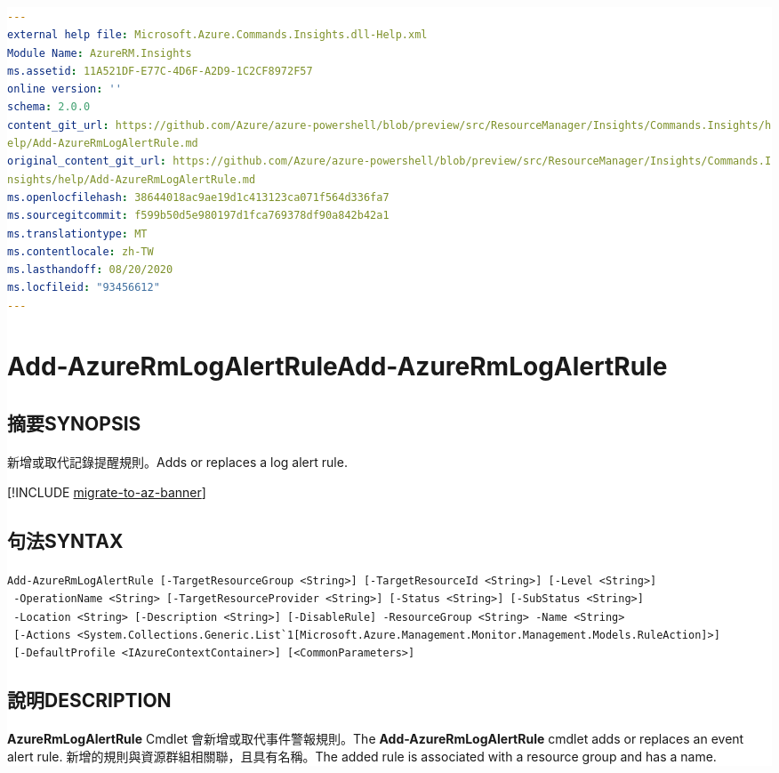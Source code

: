 ```yaml
---
external help file: Microsoft.Azure.Commands.Insights.dll-Help.xml
Module Name: AzureRM.Insights
ms.assetid: 11A521DF-E77C-4D6F-A2D9-1C2CF8972F57
online version: ''
schema: 2.0.0
content_git_url: https://github.com/Azure/azure-powershell/blob/preview/src/ResourceManager/Insights/Commands.Insights/help/Add-AzureRmLogAlertRule.md
original_content_git_url: https://github.com/Azure/azure-powershell/blob/preview/src/ResourceManager/Insights/Commands.Insights/help/Add-AzureRmLogAlertRule.md
ms.openlocfilehash: 38644018ac9ae19d1c413123ca071f564d336fa7
ms.sourcegitcommit: f599b50d5e980197d1fca769378df90a842b42a1
ms.translationtype: MT
ms.contentlocale: zh-TW
ms.lasthandoff: 08/20/2020
ms.locfileid: "93456612"
---
```

# <span data-ttu-id="b65f1-101">Add-AzureRmLogAlertRule</span><span class="sxs-lookup"><span data-stu-id="b65f1-101">Add-AzureRmLogAlertRule</span></span>

## <span data-ttu-id="b65f1-102">摘要</span><span class="sxs-lookup"><span data-stu-id="b65f1-102">SYNOPSIS</span></span>
<span data-ttu-id="b65f1-103">新增或取代記錄提醒規則。</span><span class="sxs-lookup"><span data-stu-id="b65f1-103">Adds or replaces a log alert rule.</span></span>

[!INCLUDE [migrate-to-az-banner](../../includes/migrate-to-az-banner.md)]

## <span data-ttu-id="b65f1-104">句法</span><span class="sxs-lookup"><span data-stu-id="b65f1-104">SYNTAX</span></span>

```
Add-AzureRmLogAlertRule [-TargetResourceGroup <String>] [-TargetResourceId <String>] [-Level <String>]
 -OperationName <String> [-TargetResourceProvider <String>] [-Status <String>] [-SubStatus <String>]
 -Location <String> [-Description <String>] [-DisableRule] -ResourceGroup <String> -Name <String>
 [-Actions <System.Collections.Generic.List`1[Microsoft.Azure.Management.Monitor.Management.Models.RuleAction]>]
 [-DefaultProfile <IAzureContextContainer>] [<CommonParameters>]
```

## <span data-ttu-id="b65f1-105">說明</span><span class="sxs-lookup"><span data-stu-id="b65f1-105">DESCRIPTION</span></span>
<span data-ttu-id="b65f1-106">**AzureRmLogAlertRule** Cmdlet 會新增或取代事件警報規則。</span><span class="sxs-lookup"><span data-stu-id="b65f1-106">The **Add-AzureRmLogAlertRule** cmdlet adds or replaces an event alert rule.</span></span>
<span data-ttu-id="b65f1-107">新增的規則與資源群組相關聯，且具有名稱。</span><span class="sxs-lookup"><span data-stu-id="b65f1-107">The added rule is associated with a resource group and has a name.</span></span>
